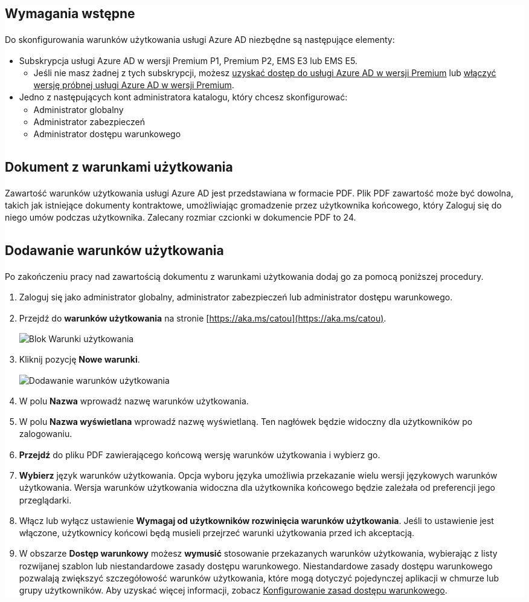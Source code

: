 ## <a name="prerequisites"></a>Wymagania wstępne
Do skonfigurowania warunków użytkowania usługi Azure AD niezbędne są następujące elementy:

- Subskrypcja usługi Azure AD w wersji Premium P1, Premium P2, EMS E3 lub EMS E5.
    - Jeśli nie masz żadnej z tych subskrypcji, możesz [uzyskać dostęp do usługi Azure AD w wersji Premium](fundamentals/active-directory-get-started-premium.md) lub [włączyć wersję próbnej usługi Azure AD w wersji Premium](https://azure.microsoft.com/trial/get-started-active-directory/).
- Jedno z następujących kont administratora katalogu, który chcesz skonfigurować:
    - Administrator globalny
    - Administrator zabezpieczeń
    - Administrator dostępu warunkowego

## <a name="terms-of-use-document"></a>Dokument z warunkami użytkowania

Zawartość warunków użytkowania usługi Azure AD jest przedstawiana w formacie PDF. Plik PDF zawartość może być dowolna, takich jak istniejące dokumenty kontraktowe, umożliwiając gromadzenie przez użytkownika końcowego, który Zaloguj się do niego umów podczas użytkownika. Zalecany rozmiar czcionki w dokumencie PDF to 24.

## <a name="add-terms-of-use"></a>Dodawanie warunków użytkowania
Po zakończeniu pracy nad zawartością dokumentu z warunkami użytkowania dodaj go za pomocą poniższej procedury.

1. Zaloguj się jako administrator globalny, administrator zabezpieczeń lub administrator dostępu warunkowego.

1. Przejdź do **warunków użytkowania** na stronie [https://aka.ms/catou](https://aka.ms/catou).

    ![Blok Warunki użytkowania](media/active-directory-tou/tou-blade.png)

1. Kliknij pozycję **Nowe warunki**.

    ![Dodawanie warunków użytkowania](media/active-directory-tou/new-tou.png)

1. W polu **Nazwa** wprowadź nazwę warunków użytkowania.

2. W polu **Nazwa wyświetlana** wprowadź nazwę wyświetlaną.  Ten nagłówek będzie widoczny dla użytkowników po zalogowaniu.

3. **Przejdź** do pliku PDF zawierającego końcową wersję warunków użytkowania i wybierz go.

4. **Wybierz** język warunków użytkowania.  Opcja wyboru języka umożliwia przekazanie wielu wersji językowych warunków użytkowania.  Wersja warunków użytkowania widoczna dla użytkownika końcowego będzie zależała od preferencji jego przeglądarki.

5. Włącz lub wyłącz ustawienie **Wymagaj od użytkowników rozwinięcia warunków użytkowania**.  Jeśli to ustawienie jest włączone, użytkownicy końcowi będą musieli przejrzeć warunki użytkowania przed ich akceptacją.

6. W obszarze **Dostęp warunkowy** możesz **wymusić** stosowanie przekazanych warunków użytkowania, wybierając z listy rozwijanej szablon lub niestandardowe zasady dostępu warunkowego.  Niestandardowe zasady dostępu warunkowego pozwalają zwiększyć szczegółowość warunków użytkowania, które mogą dotyczyć pojedynczej aplikacji w chmurze lub grupy użytkowników.  Aby uzyskać więcej informacji, zobacz [Konfigurowanie zasad dostępu warunkowego](conditional-access/best-practices.md).
